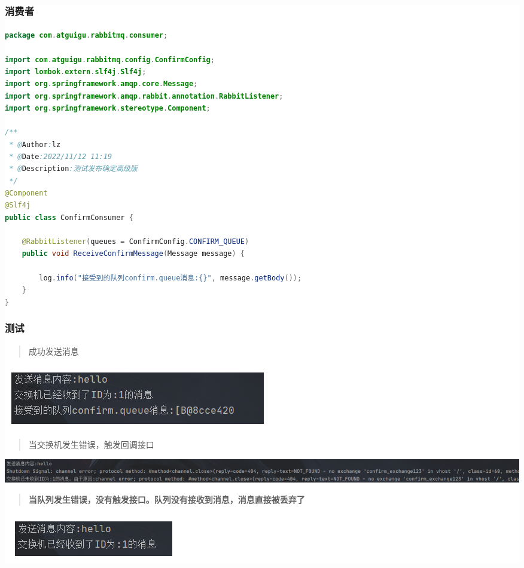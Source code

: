 ### 消费者

```java
package com.atguigu.rabbitmq.consumer;

import com.atguigu.rabbitmq.config.ConfirmConfig;
import lombok.extern.slf4j.Slf4j;
import org.springframework.amqp.core.Message;
import org.springframework.amqp.rabbit.annotation.RabbitListener;
import org.springframework.stereotype.Component;

/**
 * @Author:lz
 * @Date:2022/11/12 11:19
 * @Description:测试发布确定高级版
 */
@Component
@Slf4j
public class ConfirmConsumer {

    @RabbitListener(queues = ConfirmConfig.CONFIRM_QUEUE)
    public void ReceiveConfirmMessage(Message message) {

        log.info("接受到的队列confirm.queue消息:{}", message.getBody());
    }
}

```

### 测试

> 成功发送消息

![image-20221112162447329](RabbitMQ/image-20221112162447329.png)

>当交换机发生错误，触发回调接口

![image-20221112162458312](RabbitMQ/image-20221112162458312.png)

> **当队列发生错误，没有触发接口。队列没有接收到消息，消息直接被丢弃了**

![image-20221112162619239](RabbitMQ/image-20221112162619239.png)
